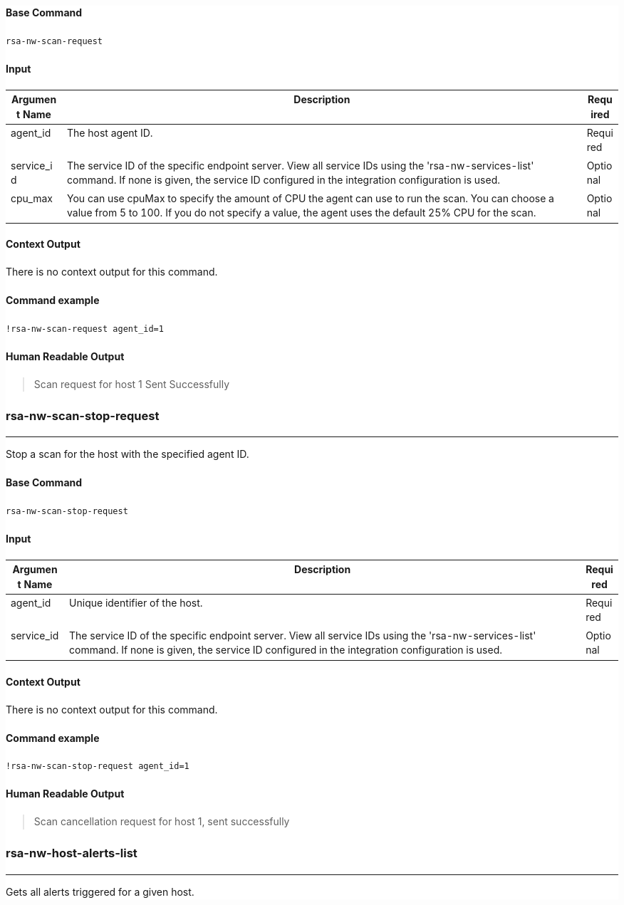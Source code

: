 
#### Base Command

`rsa-nw-scan-request`

#### Input

| **Argument Name** | **Description** | **Required** |
| --- | --- | --- |
| agent_id | The host agent ID. | Required | 
| service_id | The service ID of the specific endpoint server. View all service IDs using the 'rsa-nw-services-list' command. If none is given, the service ID configured in the integration configuration is used. | Optional | 
| cpu_max | You can use cpuMax to specify the amount of CPU the agent can use to run the scan. You can choose a value from 5 to 100. If you do not specify a value, the agent uses the default 25% CPU for the scan. | Optional | 


#### Context Output

There is no context output for this command.

#### Command example

```!rsa-nw-scan-request agent_id=1```

#### Human Readable Output

>Scan request for host 1 Sent Successfully

### rsa-nw-scan-stop-request

***
Stop a scan for the host with the specified agent ID.


#### Base Command

`rsa-nw-scan-stop-request`

#### Input

| **Argument Name** | **Description** | **Required** |
| --- | --- | --- |
| agent_id | Unique identifier of the host. | Required | 
| service_id | The service ID of the specific endpoint server. View all service IDs using the 'rsa-nw-services-list' command. If none is given, the service ID configured in the integration configuration is used. | Optional | 


#### Context Output

There is no context output for this command.

#### Command example

```!rsa-nw-scan-stop-request agent_id=1```

#### Human Readable Output

>Scan cancellation request for host 1, sent successfully

### rsa-nw-host-alerts-list

***
Gets all alerts triggered for a given host.


```